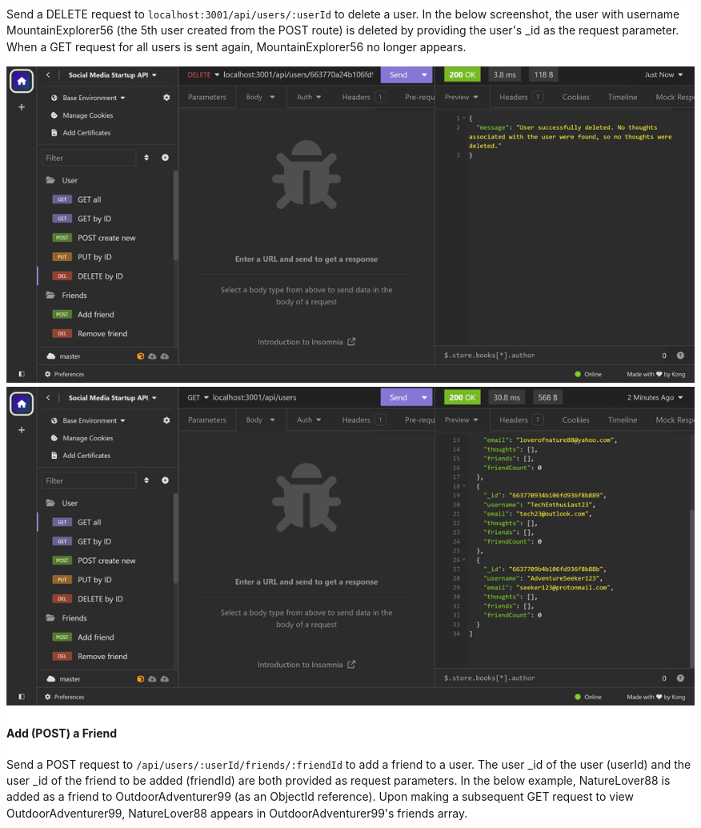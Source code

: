 Send a DELETE request to `localhost:3001/api/users/:userId` to delete a user. In the below screenshot, the user with username MountainExplorer56 (the 5th user created from the POST route) is deleted by providing the user's _id as the request parameter. When a GET request for all users is sent again, MountainExplorer56 no longer appears.

![delete user screenshot 1](./assets/img/image-6.png)
![delete user screenshot 2](./assets/img/image-7.png)

#### Add (POST) a Friend

Send a POST request to `/api/users/:userId/friends/:friendId` to add a friend to a user. The user _id of the user (userId) and the user _id of the friend to be added (friendId) are both provided as request parameters. In the below example, NatureLover88 is added as a friend to OutdoorAdventurer99 (as an ObjectId reference). Upon making a subsequent GET request to view OutdoorAdventurer99, NatureLover88 appears in OutdoorAdventurer99's friends array.
